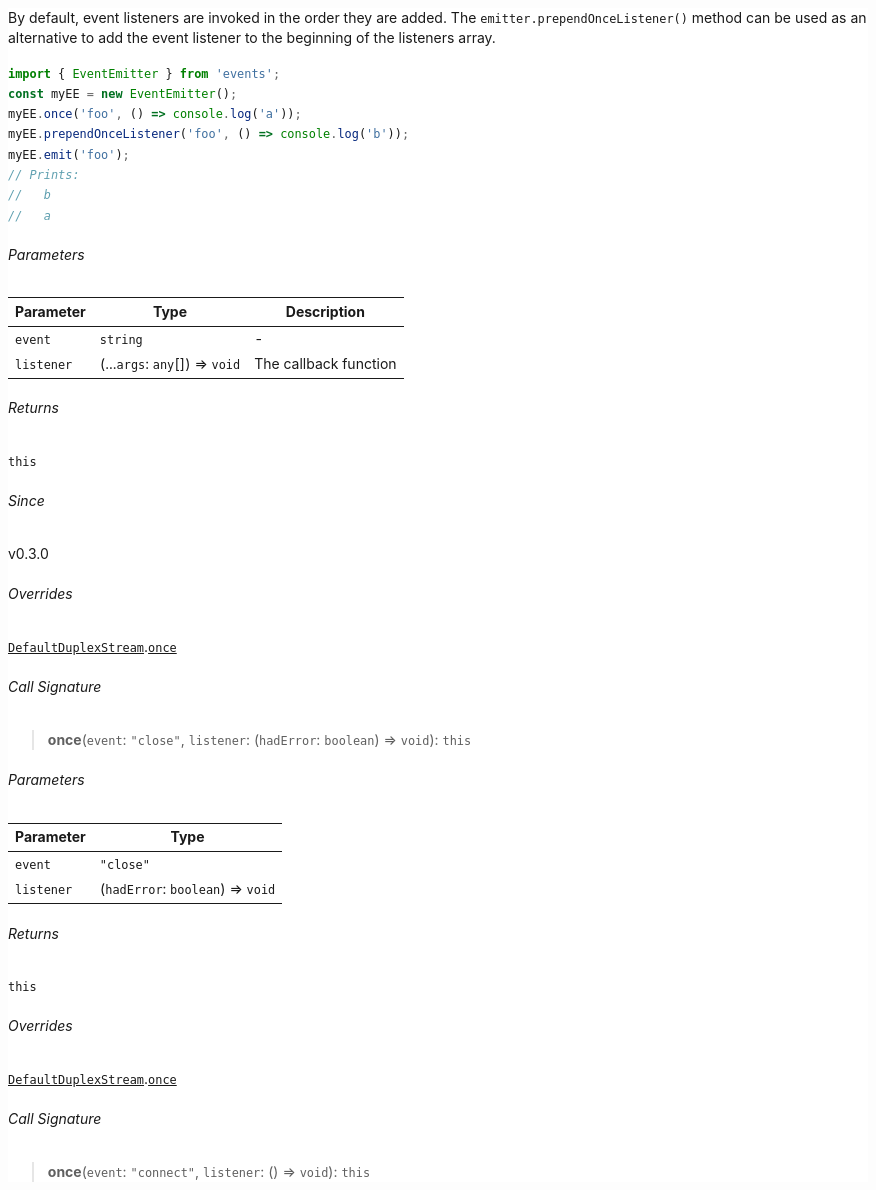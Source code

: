 By default, event listeners are invoked in the order they are added. The `emitter.prependOnceListener()` method can be used as an alternative to add the
event listener to the beginning of the listeners array.

```js
import { EventEmitter } from 'events';
const myEE = new EventEmitter();
myEE.once('foo', () => console.log('a'));
myEE.prependOnceListener('foo', () => console.log('b'));
myEE.emit('foo');
// Prints:
//   b
//   a
```

###### Parameters

| Parameter | Type | Description |
| ------ | ------ | ------ |
| `event` | `string` | - |
| `listener` | (...`args`: `any`[]) => `void` | The callback function |

###### Returns

`this`

###### Since

v0.3.0

###### Overrides

[`DefaultDuplexStream`](stream.md#defaultduplexstream).[`once`](stream.md#once)

###### Call Signature

> **once**(`event`: `"close"`, `listener`: (`hadError`: `boolean`) => `void`): `this`

###### Parameters

| Parameter | Type |
| ------ | ------ |
| `event` | `"close"` |
| `listener` | (`hadError`: `boolean`) => `void` |

###### Returns

`this`

###### Overrides

[`DefaultDuplexStream`](stream.md#defaultduplexstream).[`once`](stream.md#once)

###### Call Signature

> **once**(`event`: `"connect"`, `listener`: () => `void`): `this`
